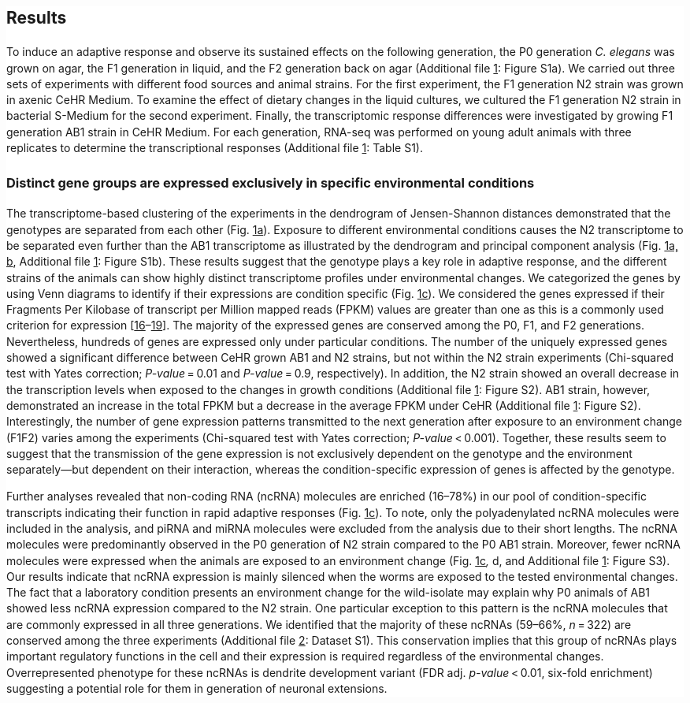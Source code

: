 ## Results

To induce an adaptive response and observe its sustained effects on the following generation, the P0 generation _C. elegans_ was grown on agar, the F1 generation in liquid, and the F2 generation back on agar (Additional file [1](#MOESM1): Figure S1a). We carried out three sets of experiments with different food sources and animal strains. For the first experiment, the F1 generation N2 strain was grown in axenic CeHR Medium. To examine the effect of dietary changes in the liquid cultures, we cultured the F1 generation N2 strain in bacterial S-Medium for the second experiment. Finally, the transcriptomic response differences were investigated by growing F1 generation AB1 strain in CeHR Medium. For each generation, RNA-seq was performed on young adult animals with three replicates to determine the transcriptional responses (Additional file [1](#MOESM1): Table S1).

### Distinct gene groups are expressed exclusively in specific environmental conditions

The transcriptome-based clustering of the experiments in the dendrogram of Jensen-Shannon distances demonstrated that the genotypes are separated from each other (Fig. [1a](#Fig1)). Exposure to different environmental conditions causes the N2 transcriptome to be separated even further than the AB1 transcriptome as illustrated by the dendrogram and principal component analysis (Fig. [1a, b](#Fig1), Additional file [1](#MOESM1): Figure S1b). These results suggest that the genotype plays a key role in adaptive response, and the different strains of the animals can show highly distinct transcriptome profiles under environmental changes. We categorized the genes by using Venn diagrams to identify if their expressions are condition specific (Fig. [1c](#Fig1)). We considered the genes expressed if their Fragments Per Kilobase of transcript per Million mapped reads (FPKM) values are greater than one as this is a commonly used criterion for expression \[[16](#CR16)–[19](#CR19)\]. The majority of the expressed genes are conserved among the P0, F1, and F2 generations. Nevertheless, hundreds of genes are expressed only under particular conditions. The number of the uniquely expressed genes showed a significant difference between CeHR grown AB1 and N2 strains, but not within the N2 strain experiments (Chi-squared test with Yates correction; _P-value_ = 0.01 and _P-value_ = 0.9, respectively). In addition, the N2 strain showed an overall decrease in the transcription levels when exposed to the changes in growth conditions (Additional file [1](#MOESM1): Figure S2). AB1 strain, however, demonstrated an increase in the total FPKM but a decrease in the average FPKM under CeHR (Additional file [1](#MOESM1): Figure S2). Interestingly, the number of gene expression patterns transmitted to the next generation after exposure to an environment change (F1F2) varies among the experiments (Chi-squared test with Yates correction; _P-value_ < 0.001). Together, these results seem to suggest that the transmission of the gene expression is not exclusively dependent on the genotype and the environment separately—but dependent on their interaction, whereas the condition-specific expression of genes is affected by the genotype.

Further analyses revealed that non-coding RNA (ncRNA) molecules are enriched (16–78%) in our pool of condition-specific transcripts indicating their function in rapid adaptive responses (Fig. [1c](#Fig1)). To note, only the polyadenylated ncRNA molecules were included in the analysis, and piRNA and miRNA molecules were excluded from the analysis due to their short lengths. The ncRNA molecules were predominantly observed in the P0 generation of N2 strain compared to the P0 AB1 strain. Moreover, fewer ncRNA molecules were expressed when the animals are exposed to an environment change (Fig. [1c](#Fig1)_,_ d, and Additional file [1](#MOESM1): Figure S3). Our results indicate that ncRNA expression is mainly silenced when the worms are exposed to the tested environmental changes. The fact that a laboratory condition presents an environment change for the wild-isolate may explain why P0 animals of AB1 showed less ncRNA expression compared to the N2 strain. One particular exception to this pattern is the ncRNA molecules that are commonly expressed in all three generations. We identified that the majority of these ncRNAs (59–66%, _n_ = 322) are conserved among the three experiments (Additional file [2](#MOESM2): Dataset S1). This conservation implies that this group of ncRNAs plays important regulatory functions in the cell and their expression is required regardless of the environmental changes. Overrepresented phenotype for these ncRNAs is dendrite development variant (FDR adj. _p-value_ < 0.01, six-fold enrichment) suggesting a potential role for them in generation of neuronal extensions.
